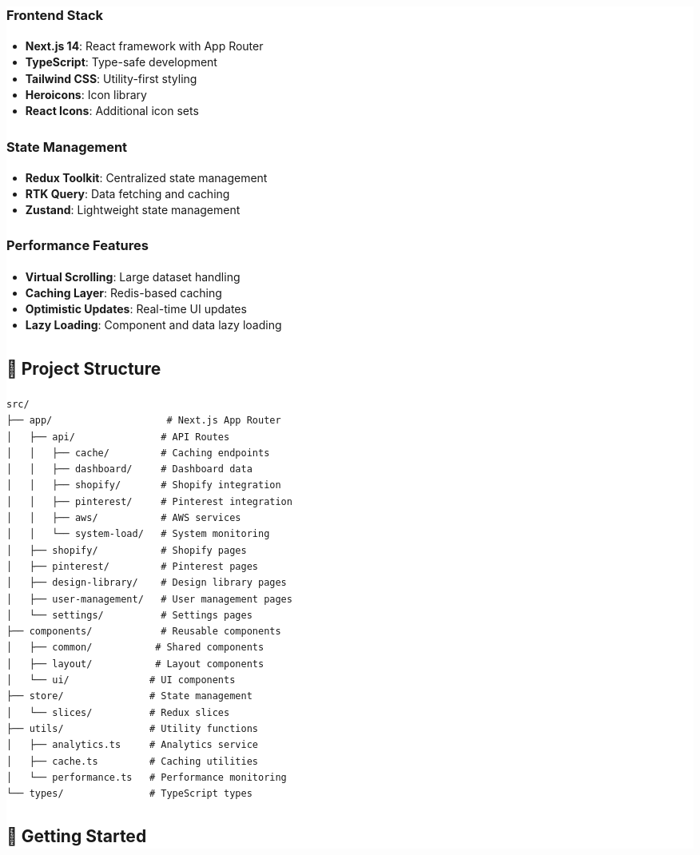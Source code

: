 ### **Frontend Stack**
- **Next.js 14**: React framework with App Router
- **TypeScript**: Type-safe development
- **Tailwind CSS**: Utility-first styling
- **Heroicons**: Icon library
- **React Icons**: Additional icon sets

### **State Management**
- **Redux Toolkit**: Centralized state management
- **RTK Query**: Data fetching and caching
- **Zustand**: Lightweight state management

### **Performance Features**
- **Virtual Scrolling**: Large dataset handling
- **Caching Layer**: Redis-based caching
- **Optimistic Updates**: Real-time UI updates
- **Lazy Loading**: Component and data lazy loading

## 📁 Project Structure

```
src/
├── app/                    # Next.js App Router
│   ├── api/               # API Routes
│   │   ├── cache/         # Caching endpoints
│   │   ├── dashboard/     # Dashboard data
│   │   ├── shopify/       # Shopify integration
│   │   ├── pinterest/     # Pinterest integration
│   │   ├── aws/           # AWS services
│   │   └── system-load/   # System monitoring
│   ├── shopify/           # Shopify pages
│   ├── pinterest/         # Pinterest pages
│   ├── design-library/    # Design library pages
│   ├── user-management/   # User management pages
│   └── settings/          # Settings pages
├── components/            # Reusable components
│   ├── common/           # Shared components
│   ├── layout/           # Layout components
│   └── ui/              # UI components
├── store/               # State management
│   └── slices/          # Redux slices
├── utils/               # Utility functions
│   ├── analytics.ts     # Analytics service
│   ├── cache.ts         # Caching utilities
│   └── performance.ts   # Performance monitoring
└── types/               # TypeScript types
```

## 🚀 Getting Started
